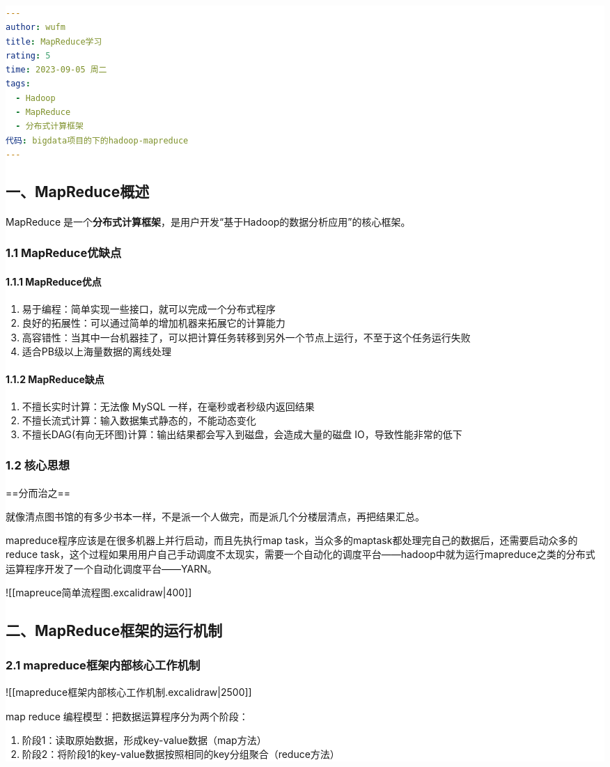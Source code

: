 ```yaml
---
author: wufm
title: MapReduce学习
rating: 5
time: 2023-09-05 周二
tags:
  - Hadoop
  - MapReduce
  - 分布式计算框架
代码: bigdata项目的下的hadoop-mapreduce
---
```

## 一、MapReduce概述

MapReduce 是一个**分布式计算框架**，是用户开发“基于Hadoop的数据分析应用”的核心框架。
### 1.1 MapReduce优缺点

#### 1.1.1 MapReduce优点

1. 易于编程：简单实现一些接口，就可以完成一个分布式程序
2. 良好的拓展性：可以通过简单的增加机器来拓展它的计算能力
3. 高容错性：当其中一台机器挂了，可以把计算任务转移到另外一个节点上运行，不至于这个任务运行失败
4. 适合PB级以上海量数据的离线处理
#### 1.1.2 MapReduce缺点

1. 不擅长实时计算：无法像 MySQL 一样，在毫秒或者秒级内返回结果
2. 不擅长流式计算：输入数据集式静态的，不能动态变化
3. 不擅长DAG(有向无环图)计算：输出结果都会写入到磁盘，会造成大量的磁盘 IO，导致性能非常的低下
### 1.2 核心思想

==分而治之==

就像清点图书馆的有多少书本一样，不是派一个人做完，而是派几个分楼层清点，再把结果汇总。

mapreduce程序应该是在很多机器上并行启动，而且先执行map task，当众多的maptask都处理完自己的数据后，还需要启动众多的reduce task，这个过程如果用用户自己手动调度不太现实，需要一个自动化的调度平台——hadoop中就为运行mapreduce之类的分布式运算程序开发了一个自动化调度平台——YARN。

![[mapreuce简单流程图.excalidraw|400]]

## 二、MapReduce框架的运行机制

### 2.1 mapreduce框架内部核心工作机制

![[mapreduce框架内部核心工作机制.excalidraw|2500]]

map reduce 编程模型：把数据运算程序分为两个阶段：
1. 阶段1：读取原始数据，形成key-value数据（map方法）
2. 阶段2：将阶段1的key-value数据按照相同的key分组聚合（reduce方法）
